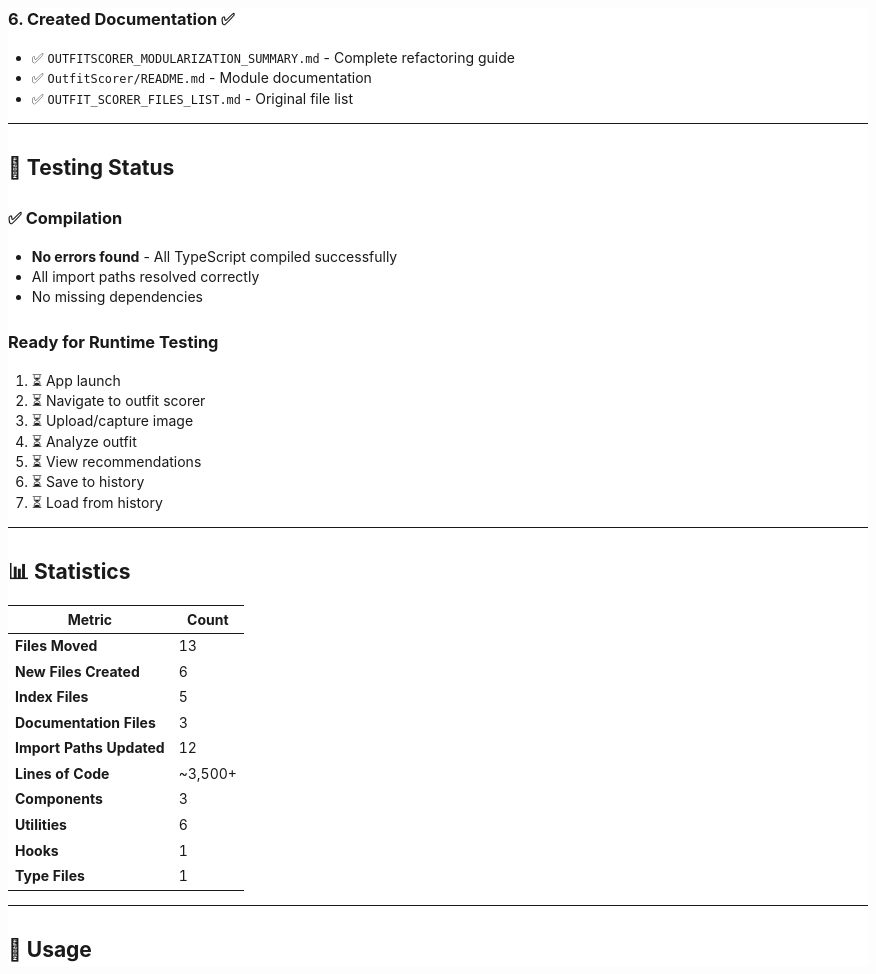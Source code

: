 ### 6. Created Documentation ✅
- ✅ `OUTFITSCORER_MODULARIZATION_SUMMARY.md` - Complete refactoring guide
- ✅ `OutfitScorer/README.md` - Module documentation
- ✅ `OUTFIT_SCORER_FILES_LIST.md` - Original file list

---

## 🧪 Testing Status

### ✅ Compilation
- **No errors found** - All TypeScript compiled successfully
- All import paths resolved correctly
- No missing dependencies

### Ready for Runtime Testing
1. ⏳ App launch
2. ⏳ Navigate to outfit scorer
3. ⏳ Upload/capture image
4. ⏳ Analyze outfit
5. ⏳ View recommendations
6. ⏳ Save to history
7. ⏳ Load from history

---

## 📊 Statistics

| Metric | Count |
|--------|-------|
| **Files Moved** | 13 |
| **New Files Created** | 6 |
| **Index Files** | 5 |
| **Documentation Files** | 3 |
| **Import Paths Updated** | 12 |
| **Lines of Code** | ~3,500+ |
| **Components** | 3 |
| **Utilities** | 6 |
| **Hooks** | 1 |
| **Type Files** | 1 |

---

## 🚀 Usage
